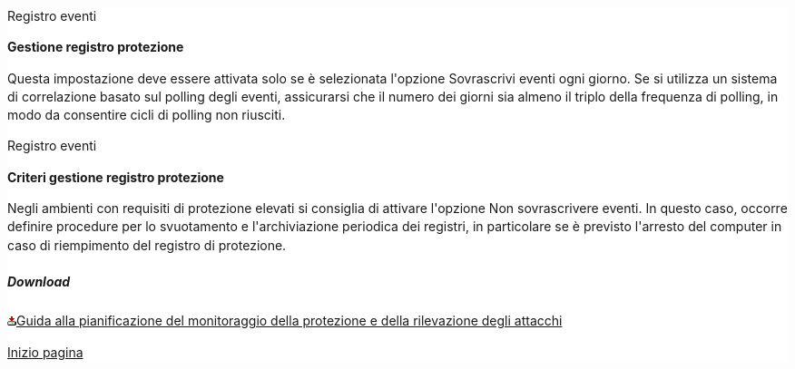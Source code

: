 <tr class="odd">
<td style="border:1px solid black;"><p>Registro eventi</p></td>
<td style="border:1px solid black;"><p><strong>Gestione registro protezione</strong></p></td>
<td style="border:1px solid black;"><p>Questa impostazione deve essere attivata solo se è selezionata l'opzione Sovrascrivi eventi ogni giorno. Se si utilizza un sistema di correlazione basato sul polling degli eventi, assicurarsi che il numero dei giorni sia almeno il triplo della frequenza di polling, in modo da consentire cicli di polling non riusciti.</p></td>
</tr>  
<tr class="even">
<td style="border:1px solid black;"><p>Registro eventi</p></td>
<td style="border:1px solid black;"><p><strong>Criteri gestione registro protezione</strong></p></td>
<td style="border:1px solid black;"><p>Negli ambienti con requisiti di protezione elevati si consiglia di attivare l'opzione Non sovrascrivere eventi. In questo caso, occorre definire procedure per lo svuotamento e l'archiviazione periodica dei registri, in particolare se è previsto l'arresto del computer in caso di riempimento del registro di protezione.</p></td>
</tr>  
</tbody>  
</table>
  
##### Download
  
[![](images/Dd536263.icon_exe(it-it,TechNet.10).gif)Guida alla pianificazione del monitoraggio della protezione e della rilevazione degli attacchi](http://go.microsoft.com/fwlink/?linkid=41310)
  
[](#mainsection)[Inizio pagina](#mainsection)
